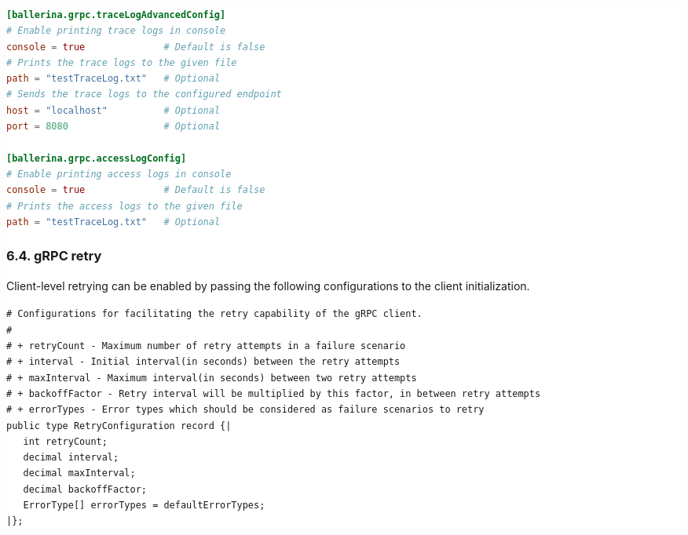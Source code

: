 ```toml
[ballerina.grpc.traceLogAdvancedConfig]
# Enable printing trace logs in console
console = true              # Default is false
# Prints the trace logs to the given file
path = "testTraceLog.txt"   # Optional
# Sends the trace logs to the configured endpoint
host = "localhost"          # Optional
port = 8080                 # Optional

[ballerina.grpc.accessLogConfig]
# Enable printing access logs in console
console = true              # Default is false
# Prints the access logs to the given file
path = "testTraceLog.txt"   # Optional
```

### 6.4. gRPC retry
Client-level retrying can be enabled by passing the following configurations to the client initialization.

```ballerina
# Configurations for facilitating the retry capability of the gRPC client.
#
# + retryCount - Maximum number of retry attempts in a failure scenario
# + interval - Initial interval(in seconds) between the retry attempts
# + maxInterval - Maximum interval(in seconds) between two retry attempts
# + backoffFactor - Retry interval will be multiplied by this factor, in between retry attempts
# + errorTypes - Error types which should be considered as failure scenarios to retry
public type RetryConfiguration record {|
   int retryCount;
   decimal interval;
   decimal maxInterval;
   decimal backoffFactor;
   ErrorType[] errorTypes = defaultErrorTypes;
|};
```
